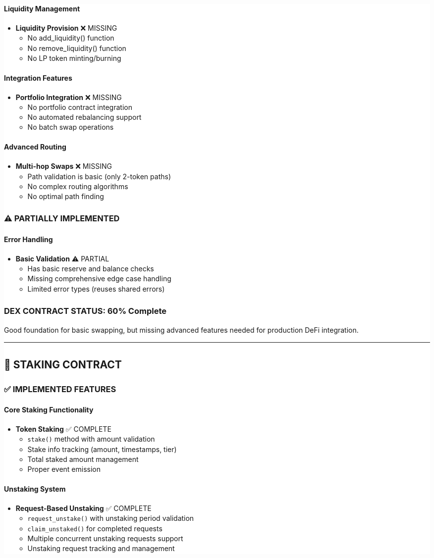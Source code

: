 #### Liquidity Management

- **Liquidity Provision** ❌ MISSING
  - No add_liquidity() function
  - No remove_liquidity() function
  - No LP token minting/burning

#### Integration Features

- **Portfolio Integration** ❌ MISSING
  - No portfolio contract integration
  - No automated rebalancing support
  - No batch swap operations

#### Advanced Routing

- **Multi-hop Swaps** ❌ MISSING
  - Path validation is basic (only 2-token paths)
  - No complex routing algorithms
  - No optimal path finding

### ⚠️ **PARTIALLY IMPLEMENTED**

#### Error Handling

- **Basic Validation** ⚠️ PARTIAL
  - Has basic reserve and balance checks
  - Missing comprehensive edge case handling
  - Limited error types (reuses shared errors)

### **DEX CONTRACT STATUS: 60% Complete**

Good foundation for basic swapping, but missing advanced features needed for production DeFi integration.

---

## 🥩 **STAKING CONTRACT**

### ✅ **IMPLEMENTED FEATURES**

#### Core Staking Functionality

- **Token Staking** ✅ COMPLETE
  - `stake()` method with amount validation
  - Stake info tracking (amount, timestamps, tier)
  - Total staked amount management
  - Proper event emission

#### Unstaking System

- **Request-Based Unstaking** ✅ COMPLETE
  - `request_unstake()` with unstaking period validation
  - `claim_unstaked()` for completed requests
  - Multiple concurrent unstaking requests support
  - Unstaking request tracking and management
